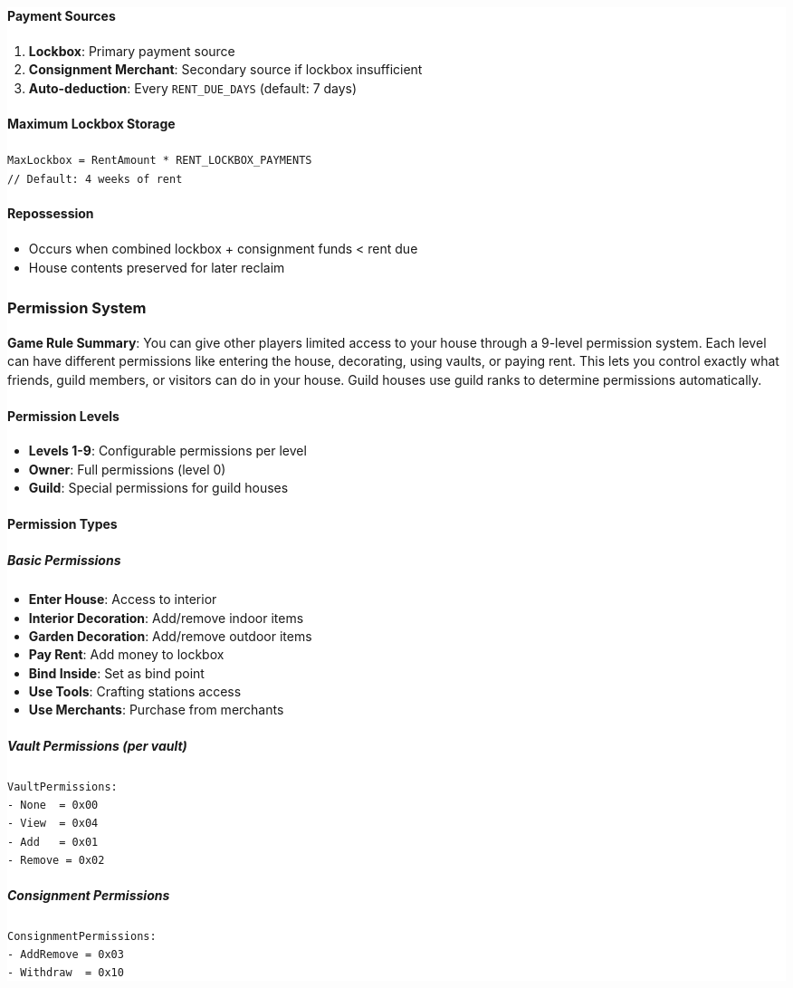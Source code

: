 #### Payment Sources
1. **Lockbox**: Primary payment source
2. **Consignment Merchant**: Secondary source if lockbox insufficient
3. **Auto-deduction**: Every `RENT_DUE_DAYS` (default: 7 days)

#### Maximum Lockbox Storage
```
MaxLockbox = RentAmount * RENT_LOCKBOX_PAYMENTS
// Default: 4 weeks of rent
```

#### Repossession
- Occurs when combined lockbox + consignment funds < rent due
- House contents preserved for later reclaim

### Permission System

**Game Rule Summary**: You can give other players limited access to your house through a 9-level permission system. Each level can have different permissions like entering the house, decorating, using vaults, or paying rent. This lets you control exactly what friends, guild members, or visitors can do in your house. Guild houses use guild ranks to determine permissions automatically.

#### Permission Levels
- **Levels 1-9**: Configurable permissions per level
- **Owner**: Full permissions (level 0)
- **Guild**: Special permissions for guild houses

#### Permission Types

##### Basic Permissions
- **Enter House**: Access to interior
- **Interior Decoration**: Add/remove indoor items
- **Garden Decoration**: Add/remove outdoor items  
- **Pay Rent**: Add money to lockbox
- **Bind Inside**: Set as bind point
- **Use Tools**: Crafting stations access
- **Use Merchants**: Purchase from merchants

##### Vault Permissions (per vault)
```
VaultPermissions:
- None  = 0x00
- View  = 0x04
- Add   = 0x01
- Remove = 0x02
```

##### Consignment Permissions
```
ConsignmentPermissions:
- AddRemove = 0x03
- Withdraw  = 0x10
```
